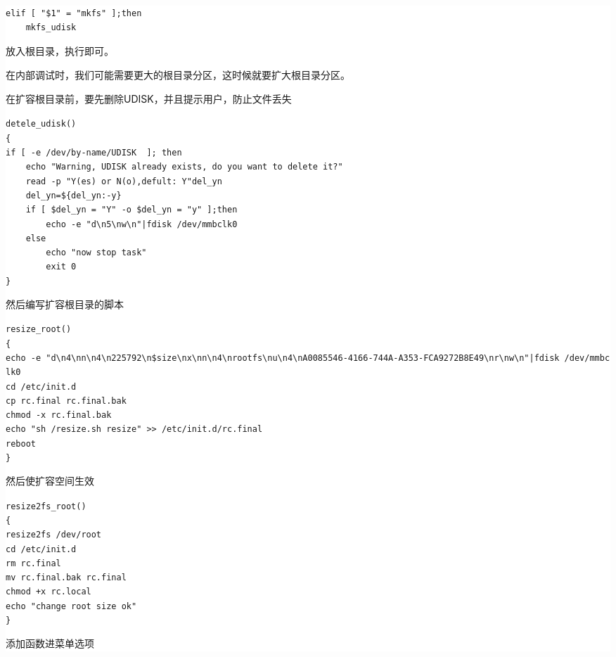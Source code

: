```
elif [ "$1" = "mkfs" ];then
	mkfs_udisk
```

放入根目录，执行即可。

在内部调试时，我们可能需要更大的根目录分区，这时候就要扩大根目录分区。

在扩容根目录前，要先删除UDISK，并且提示用户，防止文件丢失

```
detele_udisk()
{
if [ -e /dev/by-name/UDISK  ]; then
	echo "Warning, UDISK already exists, do you want to delete it?"
	read -p "Y(es) or N(o),defult: Y"del_yn
	del_yn=${del_yn:-y}
	if [ $del_yn = "Y" -o $del_yn = "y" ];then
		echo -e "d\n5\nw\n"|fdisk /dev/mmbclk0
	else
		echo "now stop task"
		exit 0
}
```

然后编写扩容根目录的脚本

```
resize_root()
{
echo -e "d\n4\nn\n4\n225792\n$size\nx\nn\n4\nrootfs\nu\n4\nA0085546-4166-744A-A353-FCA9272B8E49\nr\nw\n"|fdisk /dev/mmbclk0
cd /etc/init.d
cp rc.final rc.final.bak
chmod -x rc.final.bak
echo "sh /resize.sh resize" >> /etc/init.d/rc.final
reboot
}
```

然后使扩容空间生效

```
resize2fs_root()
{
resize2fs /dev/root
cd /etc/init.d
rm rc.final
mv rc.final.bak rc.final
chmod +x rc.local
echo "change root size ok"
}
```

 添加函数进菜单选项
